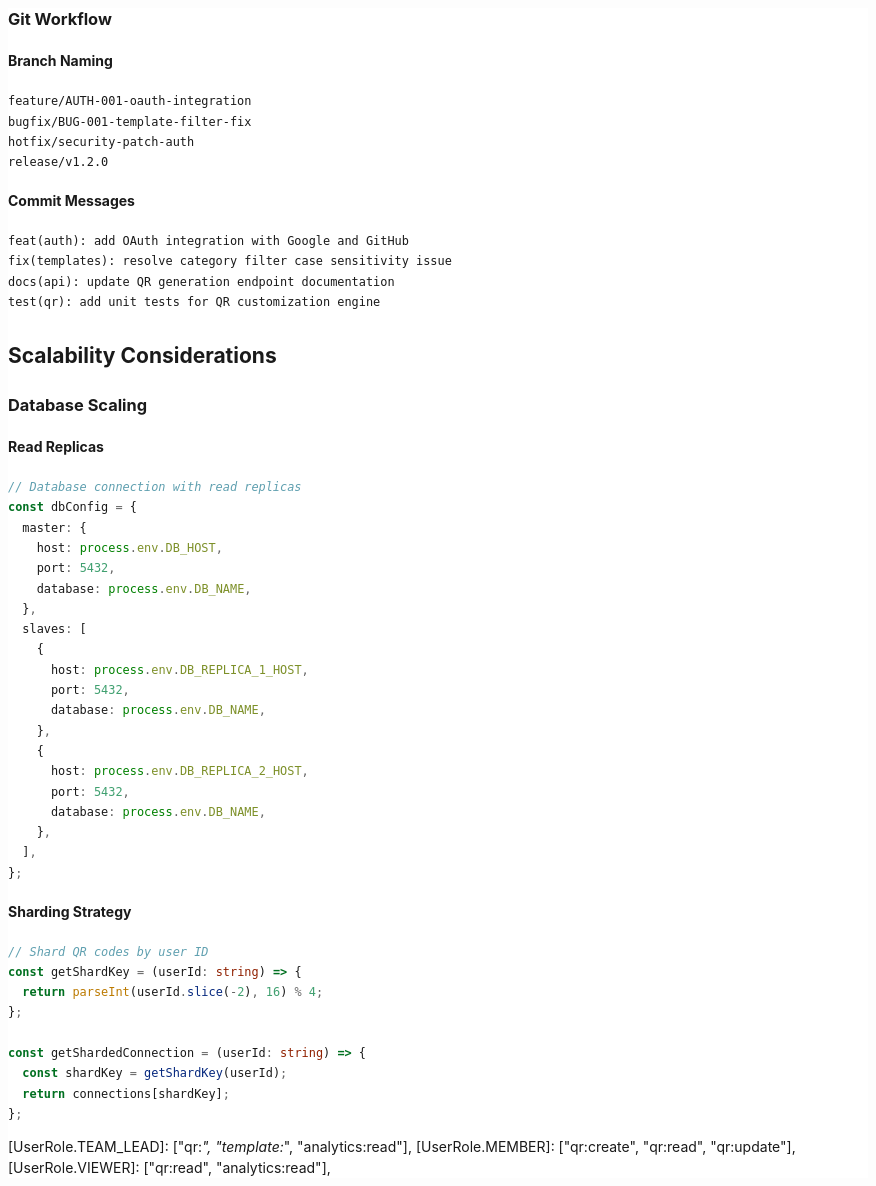 ### Git Workflow

#### Branch Naming

```
feature/AUTH-001-oauth-integration
bugfix/BUG-001-template-filter-fix
hotfix/security-patch-auth
release/v1.2.0
```

#### Commit Messages

```
feat(auth): add OAuth integration with Google and GitHub
fix(templates): resolve category filter case sensitivity issue
docs(api): update QR generation endpoint documentation
test(qr): add unit tests for QR customization engine
```

## Scalability Considerations

### Database Scaling

#### Read Replicas

```typescript
// Database connection with read replicas
const dbConfig = {
  master: {
    host: process.env.DB_HOST,
    port: 5432,
    database: process.env.DB_NAME,
  },
  slaves: [
    {
      host: process.env.DB_REPLICA_1_HOST,
      port: 5432,
      database: process.env.DB_NAME,
    },
    {
      host: process.env.DB_REPLICA_2_HOST,
      port: 5432,
      database: process.env.DB_NAME,
    },
  ],
};
```

#### Sharding Strategy

```typescript
// Shard QR codes by user ID
const getShardKey = (userId: string) => {
  return parseInt(userId.slice(-2), 16) % 4;
};

const getShardedConnection = (userId: string) => {
  const shardKey = getShardKey(userId);
  return connections[shardKey];
};
```


  [UserRole.ADMIN]: ["*"],
  [UserRole.TEAM_LEAD]: ["qr:*", "template:*", "analytics:read"],
  [UserRole.MEMBER]: ["qr:create", "qr:read", "qr:update"],
  [UserRole.VIEWER]: ["qr:read", "analytics:read"],